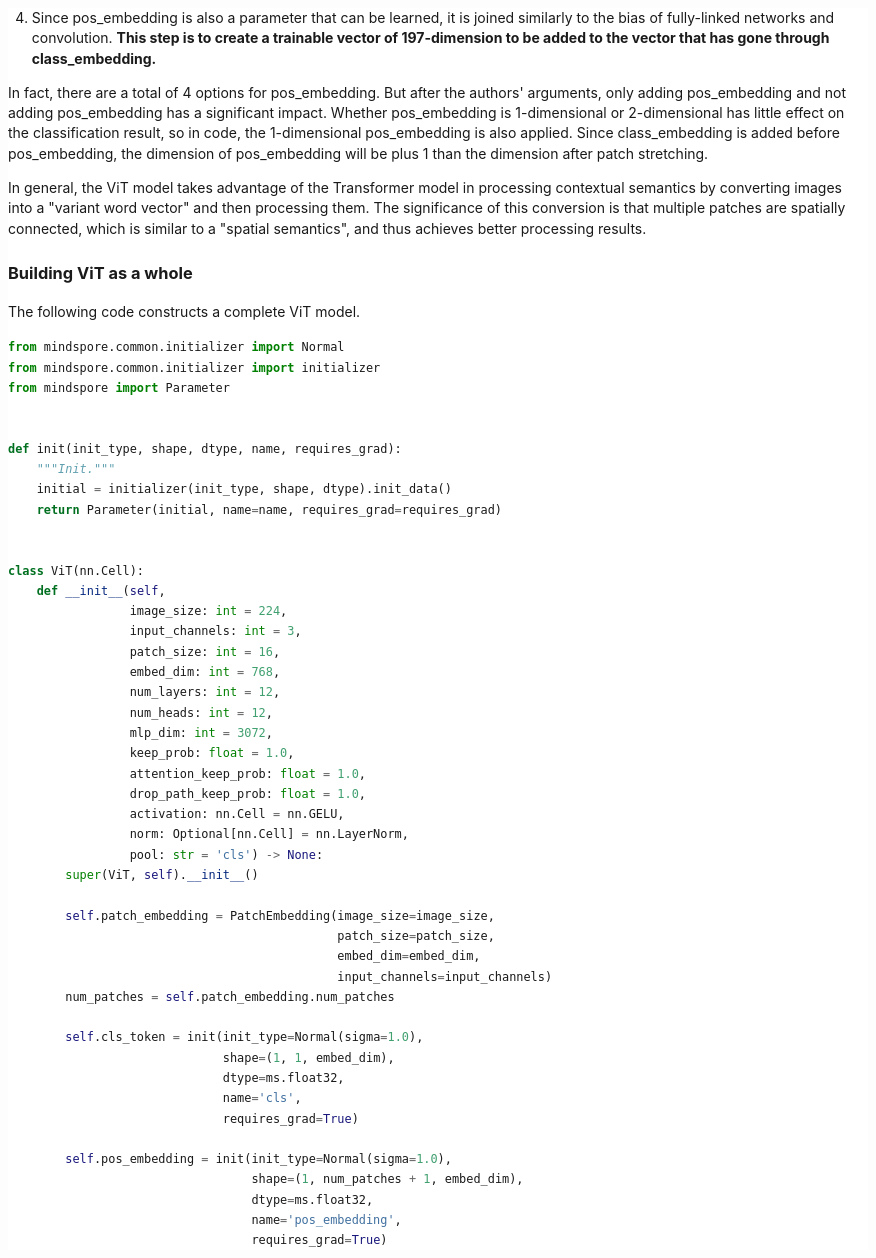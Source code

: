 4. Since pos_embedding is also a parameter that can be learned, it is joined similarly to the bias of fully-linked networks and convolution. **This step is to create a trainable vector of 197-dimension to be added to the vector that has gone through class_embedding.**

In fact, there are a total of 4 options for pos_embedding. But after the authors' arguments, only adding pos_embedding and not adding pos_embedding has a significant impact. Whether pos_embedding is 1-dimensional or 2-dimensional has little effect on the classification result, so in code, the 1-dimensional pos_embedding is also applied. Since class_embedding is added before pos_embedding, the dimension of pos_embedding will be plus 1 than the dimension after patch stretching.

In general, the ViT model takes advantage of the Transformer model in processing contextual semantics by converting images into a "variant word vector" and then processing them. The significance of this conversion is that multiple patches are spatially connected, which is similar to a "spatial semantics", and thus achieves better processing results.

### Building ViT as a whole

The following code constructs a complete ViT model.

```python
from mindspore.common.initializer import Normal
from mindspore.common.initializer import initializer
from mindspore import Parameter


def init(init_type, shape, dtype, name, requires_grad):
    """Init."""
    initial = initializer(init_type, shape, dtype).init_data()
    return Parameter(initial, name=name, requires_grad=requires_grad)


class ViT(nn.Cell):
    def __init__(self,
                 image_size: int = 224,
                 input_channels: int = 3,
                 patch_size: int = 16,
                 embed_dim: int = 768,
                 num_layers: int = 12,
                 num_heads: int = 12,
                 mlp_dim: int = 3072,
                 keep_prob: float = 1.0,
                 attention_keep_prob: float = 1.0,
                 drop_path_keep_prob: float = 1.0,
                 activation: nn.Cell = nn.GELU,
                 norm: Optional[nn.Cell] = nn.LayerNorm,
                 pool: str = 'cls') -> None:
        super(ViT, self).__init__()

        self.patch_embedding = PatchEmbedding(image_size=image_size,
                                              patch_size=patch_size,
                                              embed_dim=embed_dim,
                                              input_channels=input_channels)
        num_patches = self.patch_embedding.num_patches

        self.cls_token = init(init_type=Normal(sigma=1.0),
                              shape=(1, 1, embed_dim),
                              dtype=ms.float32,
                              name='cls',
                              requires_grad=True)

        self.pos_embedding = init(init_type=Normal(sigma=1.0),
                                  shape=(1, num_patches + 1, embed_dim),
                                  dtype=ms.float32,
                                  name='pos_embedding',
                                  requires_grad=True)
```